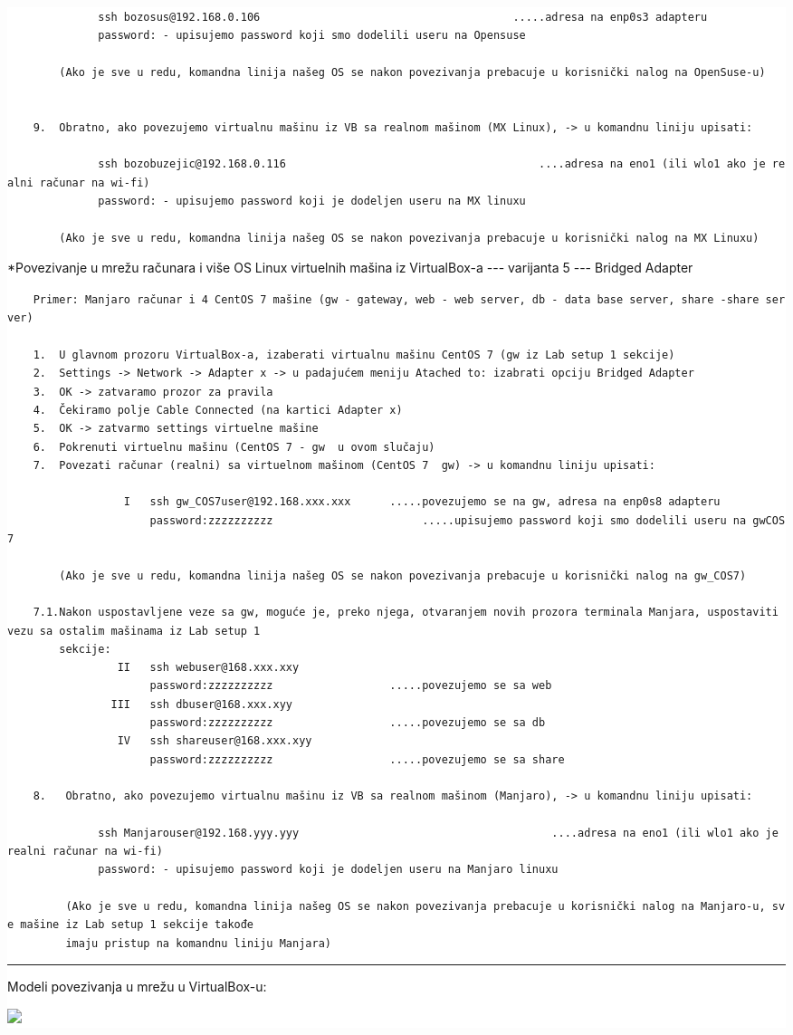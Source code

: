                   ssh bozosus@192.168.0.106                                       .....adresa na enp0s3 adapteru                                     
                  password: - upisujemo password koji smo dodelili useru na Opensuse
    
            (Ako je sve u redu, komandna linija našeg OS se nakon povezivanja prebacuje u korisnički nalog na OpenSuse-u) 
        
    
        9.  Obratno, ako povezujemo virtualnu mašinu iz VB sa realnom mašinom (MX Linux), -> u komandnu liniju upisati:
    
                  ssh bozobuzejic@192.168.0.116                                       ....adresa na eno1 (ili wlo1 ako je realni računar na wi-fi)
                  password: - upisujemo password koji je dodeljen useru na MX linuxu
    
            (Ako je sve u redu, komandna linija našeg OS se nakon povezivanja prebacuje u korisnički nalog na MX Linuxu)
        
              
*Povezivanje u mrežu računara i više OS Linux virtuelnih mašina iz VirtualBox-a    ---   varijanta 5   ---   Bridged Adapter 
     
        Primer: Manjaro računar i 4 CentOS 7 mašine (gw - gateway, web - web server, db - data base server, share -share server)
 
        1.  U glavnom prozoru VirtualBox-a, izaberati virtualnu mašinu CentOS 7 (gw iz Lab setup 1 sekcije)
        2.  Settings -> Network -> Adapter x -> u padajućem meniju Atached to: izabrati opciju Bridged Adapter
        3.  OK -> zatvaramo prozor za pravila 
        4.  Čekiramo polje Cable Connected (na kartici Adapter x)
        5.  OK -> zatvarmo settings virtuelne mašine
        6.  Pokrenuti virtuelnu mašinu (CentOS 7 - gw  u ovom slučaju)
        7.  Povezati računar (realni) sa virtuelnom mašinom (CentOS 7  gw) -> u komandnu liniju upisati:
      
                      I   ssh gw_COS7user@192.168.xxx.xxx      .....povezujemo se na gw, adresa na enp0s8 adapteru                                     
                          password:zzzzzzzzzz                       .....upisujemo password koji smo dodelili useru na gwCOS7
    
            (Ako je sve u redu, komandna linija našeg OS se nakon povezivanja prebacuje u korisnički nalog na gw_COS7) 
        
        7.1.Nakon uspostavljene veze sa gw, moguće je, preko njega, otvaranjem novih prozora terminala Manjara, uspostaviti vezu sa ostalim mašinama iz Lab setup 1
            sekcije:    
                     II   ssh webuser@168.xxx.xxy              
                          password:zzzzzzzzzz                  .....povezujemo se sa web
                    III   ssh dbuser@168.xxx.xyy               
                          password:zzzzzzzzzz                  .....povezujemo se sa db
                     IV   ssh shareuser@168.xxx.xyy               
                          password:zzzzzzzzzz                  .....povezujemo se sa share 
                         
        8.   Obratno, ako povezujemo virtualnu mašinu iz VB sa realnom mašinom (Manjaro), -> u komandnu liniju upisati:
    
                  ssh Manjarouser@192.168.yyy.yyy                                       ....adresa na eno1 (ili wlo1 ako je realni računar na wi-fi)
                  password: - upisujemo password koji je dodeljen useru na Manjaro linuxu
    
             (Ako je sve u redu, komandna linija našeg OS se nakon povezivanja prebacuje u korisnički nalog na Manjaro-u, sve mašine iz Lab setup 1 sekcije takođe
             imaju pristup na komandnu liniju Manjara)
---  
<html>
<body>

<h>Modeli povezivanja u mrežu u VirtualBox-u:</h>

<img src="https://www.nakivo.com/blog/wp-content/uploads/2019/07/VirtualBox-network-settings-%E2%80%93-Comparison-of-VirtualBox-Network-Modes.png" >

</body>
</html>
